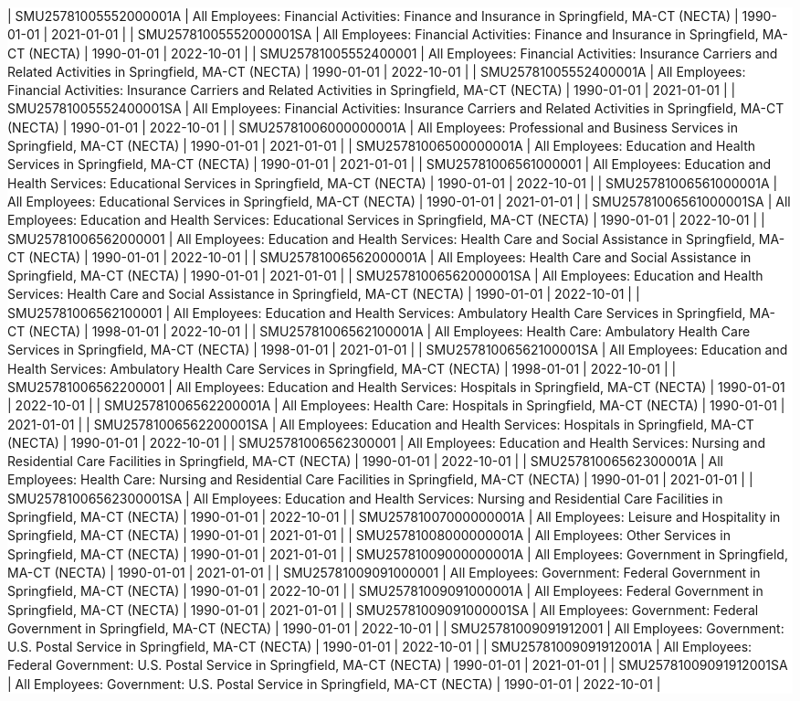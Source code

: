 | SMU25781005552000001A  | All Employees: Financial Activities: Finance and Insurance in Springfield, MA-CT (NECTA)                              | 1990-01-01          | 2021-01-01        |
| SMU25781005552000001SA | All Employees: Financial Activities: Finance and Insurance in Springfield, MA-CT (NECTA)                              | 1990-01-01          | 2022-10-01        |
| SMU25781005552400001   | All Employees: Financial Activities: Insurance Carriers and Related Activities in Springfield, MA-CT (NECTA)          | 1990-01-01          | 2022-10-01        |
| SMU25781005552400001A  | All Employees: Financial Activities: Insurance Carriers and Related Activities in Springfield, MA-CT (NECTA)          | 1990-01-01          | 2021-01-01        |
| SMU25781005552400001SA | All Employees: Financial Activities: Insurance Carriers and Related Activities in Springfield, MA-CT (NECTA)          | 1990-01-01          | 2022-10-01        |
| SMU25781006000000001A  | All Employees: Professional and Business Services in Springfield, MA-CT (NECTA)                                       | 1990-01-01          | 2021-01-01        |
| SMU25781006500000001A  | All Employees: Education and Health Services in Springfield, MA-CT (NECTA)                                            | 1990-01-01          | 2021-01-01        |
| SMU25781006561000001   | All Employees: Education and Health Services: Educational Services in Springfield, MA-CT (NECTA)                      | 1990-01-01          | 2022-10-01        |
| SMU25781006561000001A  | All Employees: Educational Services in Springfield, MA-CT (NECTA)                                                     | 1990-01-01          | 2021-01-01        |
| SMU25781006561000001SA | All Employees: Education and Health Services: Educational Services in Springfield, MA-CT (NECTA)                      | 1990-01-01          | 2022-10-01        |
| SMU25781006562000001   | All Employees: Education and Health Services: Health Care and Social Assistance in Springfield, MA-CT (NECTA)         | 1990-01-01          | 2022-10-01        |
| SMU25781006562000001A  | All Employees: Health Care and Social Assistance in Springfield, MA-CT (NECTA)                                        | 1990-01-01          | 2021-01-01        |
| SMU25781006562000001SA | All Employees: Education and Health Services: Health Care and Social Assistance in Springfield, MA-CT (NECTA)         | 1990-01-01          | 2022-10-01        |
| SMU25781006562100001   | All Employees: Education and Health Services: Ambulatory Health Care Services in Springfield, MA-CT (NECTA)           | 1998-01-01          | 2022-10-01        |
| SMU25781006562100001A  | All Employees: Health Care: Ambulatory Health Care Services in Springfield, MA-CT (NECTA)                             | 1998-01-01          | 2021-01-01        |
| SMU25781006562100001SA | All Employees: Education and Health Services: Ambulatory Health Care Services in Springfield, MA-CT (NECTA)           | 1998-01-01          | 2022-10-01        |
| SMU25781006562200001   | All Employees: Education and Health Services: Hospitals in Springfield, MA-CT (NECTA)                                 | 1990-01-01          | 2022-10-01        |
| SMU25781006562200001A  | All Employees: Health Care: Hospitals in Springfield, MA-CT (NECTA)                                                   | 1990-01-01          | 2021-01-01        |
| SMU25781006562200001SA | All Employees: Education and Health Services: Hospitals in Springfield, MA-CT (NECTA)                                 | 1990-01-01          | 2022-10-01        |
| SMU25781006562300001   | All Employees: Education and Health Services: Nursing and Residential Care Facilities in Springfield, MA-CT (NECTA)   | 1990-01-01          | 2022-10-01        |
| SMU25781006562300001A  | All Employees: Health Care: Nursing and Residential Care Facilities in Springfield, MA-CT (NECTA)                     | 1990-01-01          | 2021-01-01        |
| SMU25781006562300001SA | All Employees: Education and Health Services: Nursing and Residential Care Facilities in Springfield, MA-CT (NECTA)   | 1990-01-01          | 2022-10-01        |
| SMU25781007000000001A  | All Employees: Leisure and Hospitality in Springfield, MA-CT (NECTA)                                                  | 1990-01-01          | 2021-01-01        |
| SMU25781008000000001A  | All Employees: Other Services in Springfield, MA-CT (NECTA)                                                           | 1990-01-01          | 2021-01-01        |
| SMU25781009000000001A  | All Employees: Government in Springfield, MA-CT (NECTA)                                                               | 1990-01-01          | 2021-01-01        |
| SMU25781009091000001   | All Employees: Government: Federal Government in Springfield, MA-CT (NECTA)                                           | 1990-01-01          | 2022-10-01        |
| SMU25781009091000001A  | All Employees: Federal Government in Springfield, MA-CT (NECTA)                                                       | 1990-01-01          | 2021-01-01        |
| SMU25781009091000001SA | All Employees: Government: Federal Government in Springfield, MA-CT (NECTA)                                           | 1990-01-01          | 2022-10-01        |
| SMU25781009091912001   | All Employees: Government: U.S. Postal Service in Springfield, MA-CT (NECTA)                                          | 1990-01-01          | 2022-10-01        |
| SMU25781009091912001A  | All Employees: Federal Government: U.S. Postal Service in Springfield, MA-CT (NECTA)                                  | 1990-01-01          | 2021-01-01        |
| SMU25781009091912001SA | All Employees: Government: U.S. Postal Service in Springfield, MA-CT (NECTA)                                          | 1990-01-01          | 2022-10-01        |